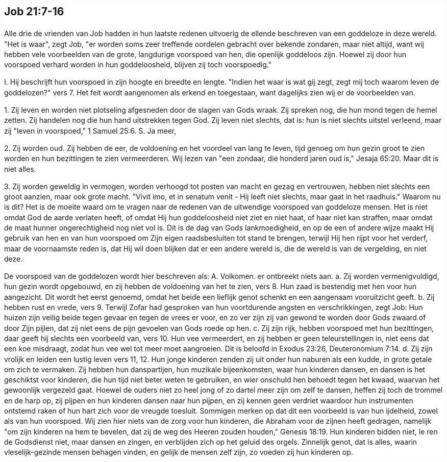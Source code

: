 ## Job 21:7-16 
Alle drie de vrienden van Job hadden in hun laatste redenen uitvoerig de ellende beschreven van een goddeloze in deze wereld. "Het is waar", zegt Job, "er worden soms zeer treffende oordelen gebracht over bekende zondaren, maar niet altijd, want wij hebben vele voorbeelden van de grote, langdurige voorspoed van hen, die openlijk goddeloos zijn. Hoewel zij door hun voorspoed verhard worden in hun goddeloosheid, blijven zij toch voorspoedig." 

I. Hij beschrijft hun voorspoed in zijn hoogte en breedte en lengte. "Indien het waar is wat gij zegt, zegt mij toch waarom leven de goddelozen?" vers 7. Het feit wordt aangenomen als erkend en toegestaan, want dagelijks zien wij er de voorbeelden van.

1\. Zij leven en worden niet plotseling afgesneden door de slagen van Gods wraak. Zij spreken nog, die hun mond tegen de hemel zetten. Zij handelen nog die hun hand uitstrekken tegen God. Zij leven niet slechts, dat is: hun is niet slechts uitstel verleend, maar zij "leven in voorspoed," 1 Samuel 25:6. S. Ja meer, 

2\. Zij worden oud. Zij hebben de eer, de voldoening en het voordeel van lang te leven, tijd genoeg om hun gezin groot te zien worden en hun bezittingen te zien vermeerderen. Wij lezen van "een zondaar, die honderd jaren oud is," Jesaja 65:20. Maar dit is niet alles.

3\. Zij worden geweldig in vermogen, worden verhoogd tot posten van macht en gezag en vertrouwen, hebben niet slechts een groot aanzien, maar ook grote macht. "Vivit imo, et in senatum venit - Hij leeft niet slechts, maar gaat in het raadhuis." Waarom nu is dit? Het is de moeite waard om te vragen naar de redenen van de uitwendige voorspoed van goddeloze mensen. Het is niet omdat God de aarde verlaten heeft, of omdat Hij hun goddeloosheid niet ziet en niet haat, of haar niet kan straffen, maar omdat de maat hunner ongerechtigheid nog niet vol is. Dit is de dag van Gods lankmoedigheid, en op de een of andere wijze maakt Hij gebruik van hen en van hun voorspoed om Zijn eigen raadsbesluiten tot stand te brengen, terwijl Hij hen rijpt voor het verderf, maar de voornaamste reden is, dat Hij wil doen blijken dat er een andere wereld is, die de wereld is van de vergelding, en niet deze. 

De voorspoed van de goddelozen wordt hier beschreven als:
A. Volkomen. er ontbreekt niets aan.
a. Zij worden vermenigvuldigd, hun gezin wordt opgebouwd, en zij hebben de voldoening van het te zien, vers 8. Hun zaad is bestendig met hen voor hun aangezicht. Dit wordt het eerst genoemd, omdat het beide een lieflijk genot schenkt en een aangenaam vooruitzicht geeft.
b. Zij hebben rust en vrede, vers 9. Terwijl Zofar had gesproken van hun voortdurende angsten en verschrikkingen, zegt Job: Hun huizen zijn veilig beide tegen gevaar en tegen de vrees er voor, en zo ver zijn zij van gewond te worden door Gods zwaard of door Zijn pijlen, dat zij niet eens de pijn gevoelen van Gods roede op hen.
c. Zij zijn rijk, hebben voorspoed met hun bezittingen, daar geeft hij slechts een voorbeeld van, vers 10. Hun vee vermeerdert, en zij hebben er geen teleurstellingen in, niet eens dat een koe misdraagt, zodat hun vee wel tot meer moet aangroeien. Dit is beloofd in Exodus 23:26, Deuteronomium 7:14.
d. Zij zijn vrolijk en leiden een lustig leven vers 11, 12. Hun jonge kinderen zenden zij uit onder hun naburen als een kudde, in grote getale om zich te vermaken. Zij hebben hun danspartijen, hun muzikale bijeenkomsten, waar hun kinderen dansen, en dansen is het geschiktst voor kinderen, die hun tijd niet beter weten te gebruiken, en wier onschuld hen behoedt tegen het kwaad, waarvan het gewoonlijk vergezeld gaat. Hoewel de ouders niet zo heel jong of zo dartel meer zijn om zelf te dansen, heffen zij toch de trommel en de harp op, zij pijpen en hun kinderen dansen naar hun pijpen, en zij kennen geen verdriet waardoor hun instrumenten ontstemd raken of hun hart zich voor de vreugde toesluit. Sommigen merken op dat dit een voorbeeld is van hun ijdelheid, zowel als van hun voorspoed. Wij zien hier niets van de zorg voor hun kinderen, die Abraham voor de zijnen heeft gedragen, namelijk "om zijn kinderen na hem te bevelen, dat zij de weg des Heeren zouden houden," Genesis 18:19. Hun kinderen bidden niet, le ren de Godsdienst niet, maar dansen en zingen, en verblijden zich op het geluid des orgels. Zinnelijk genot, dat is alles, waarin vleselijk-gezinde mensen behagen vinden, en gelijk de mensen zelf zijn, zo voeden zij hun kinderen op.
